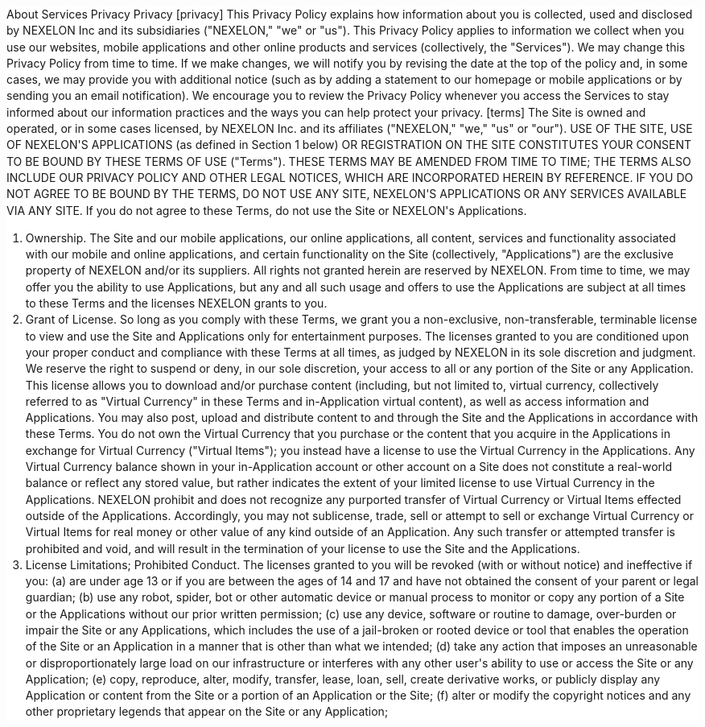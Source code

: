 About
Services
Privacy
Privacy
[privacy]
This Privacy Policy explains how information about you is collected, used and disclosed by NEXELON Inc and its subsidiaries ("NEXELON," "we" or "us"). This Privacy Policy applies to information we collect when you use our websites, mobile applications and other online products and services (collectively, the "Services").
We may change this Privacy Policy from time to time. If we make changes, we will notify you by revising the date at the top of the policy and, in some cases, we may provide you with additional notice (such as by adding a statement to our homepage or mobile applications or by sending you an email notification). We encourage you to review the Privacy Policy whenever you access the Services to stay informed about our information practices and the ways you can help protect your privacy.
[terms]
The Site is owned and operated, or in some cases licensed, by NEXELON Inc. and its affiliates ("NEXELON," "we," "us" or "our"). USE OF THE SITE, USE OF NEXELON'S APPLICATIONS (as defined in Section 1 below) OR REGISTRATION ON THE SITE CONSTITUTES YOUR CONSENT TO BE BOUND BY THESE TERMS OF USE ("Terms"). THESE TERMS MAY BE AMENDED FROM TIME TO TIME; THE TERMS ALSO INCLUDE OUR PRIVACY POLICY AND OTHER LEGAL NOTICES, WHICH ARE INCORPORATED HEREIN BY REFERENCE. IF YOU DO NOT AGREE TO BE BOUND BY THE TERMS, DO NOT USE ANY SITE, NEXELON'S APPLICATIONS OR ANY SERVICES AVAILABLE VIA ANY SITE.
If you do not agree to these Terms, do not use the Site or NEXELON's Applications.
1. Ownership. The Site and our mobile applications, our online applications, all content, services and functionality associated with our mobile and online applications, and certain functionality on the Site (collectively, "Applications") are the exclusive property of NEXELON and/or its suppliers. All rights not granted herein are reserved by NEXELON. From time to time, we may offer you the ability to use Applications, but any and all such usage and offers to use the Applications are subject at all times to these Terms and the licenses NEXELON grants to you.
2. Grant of License. So long as you comply with these Terms, we grant you a non-exclusive, non-transferable, terminable license to view and use the Site and Applications only for entertainment purposes.
The licenses granted to you are conditioned upon your proper conduct and compliance with these Terms at all times, as judged by NEXELON in its sole discretion and judgment. We reserve the right to suspend or deny, in our sole discretion, your access to all or any portion of the Site or any Application.
This license allows you to download and/or purchase content (including, but not limited to, virtual currency, collectively referred to as "Virtual Currency" in these Terms and in-Application virtual content), as well as access information and Applications. You may also post, upload and distribute content to and through the Site and the Applications in accordance with these Terms.
You do not own the Virtual Currency that you purchase or the content that you acquire in the Applications in exchange for Virtual Currency ("Virtual Items"); you instead have a license to use the Virtual Currency in the Applications. Any Virtual Currency balance shown in your in-Application account or other account on a Site does not constitute a real-world balance or reflect any stored value, but rather indicates the extent of your limited license to use Virtual Currency in the Applications. NEXELON prohibit and does not recognize any purported transfer of Virtual Currency or Virtual Items effected outside of the Applications. Accordingly, you may not sublicense, trade, sell or attempt to sell or exchange Virtual Currency or Virtual Items for real money or other value of any kind outside of an Application. Any such transfer or attempted transfer is prohibited and void, and will result in the termination of your license to use the Site and the Applications.
3. License Limitations; Prohibited Conduct. The licenses granted to you will be revoked (with or without notice) and ineffective if you:
(a) are under age 13 or if you are between the ages of 14 and 17 and have not obtained the consent of your parent or legal guardian;
(b) use any robot, spider, bot or other automatic device or manual process to monitor or copy any portion of a Site or the Applications without our prior written permission;
(c) use any device, software or routine to damage, over-burden or impair the Site or any Applications, which includes the use of a jail-broken or rooted device or tool that enables the operation of the Site or an Application in a manner that is other than what we intended;
(d) take any action that imposes an unreasonable or disproportionately large load on our infrastructure or interferes with any other user's ability to use or access the Site or any Application;
(e) copy, reproduce, alter, modify, transfer, lease, loan, sell, create derivative works, or publicly display any Application or content from the Site or a portion of an Application or the Site;
(f) alter or modify the copyright notices and any other proprietary legends that appear on the Site or any Application;